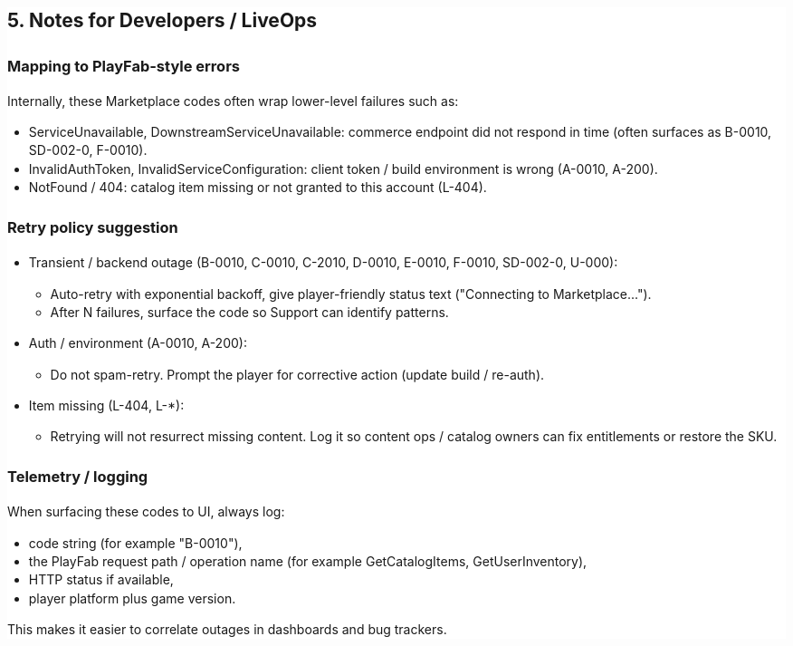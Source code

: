 
## 5. Notes for Developers / LiveOps

### Mapping to PlayFab-style errors
Internally, these Marketplace codes often wrap lower-level failures such as:
- ServiceUnavailable, DownstreamServiceUnavailable:
  commerce endpoint did not respond in time (often surfaces as B-0010, SD-002-0, F-0010).
- InvalidAuthToken, InvalidServiceConfiguration:
  client token / build environment is wrong (A-0010, A-200).
- NotFound / 404:
  catalog item missing or not granted to this account (L-404).

### Retry policy suggestion
- Transient / backend outage (B-0010, C-0010, C-2010, D-0010, E-0010, F-0010, SD-002-0, U-000):
  - Auto-retry with exponential backoff, give player-friendly status text
    ("Connecting to Marketplace...").
  - After N failures, surface the code so Support can identify patterns.

- Auth / environment (A-0010, A-200):
  - Do not spam-retry. Prompt the player for corrective action (update build / re-auth).

- Item missing (L-404, L-*):
  - Retrying will not resurrect missing content. Log it so content ops / catalog owners
    can fix entitlements or restore the SKU.

### Telemetry / logging
When surfacing these codes to UI, always log:
- code string (for example "B-0010"),
- the PlayFab request path / operation name (for example GetCatalogItems, GetUserInventory),
- HTTP status if available,
- player platform plus game version.

This makes it easier to correlate outages in dashboards and bug trackers.
